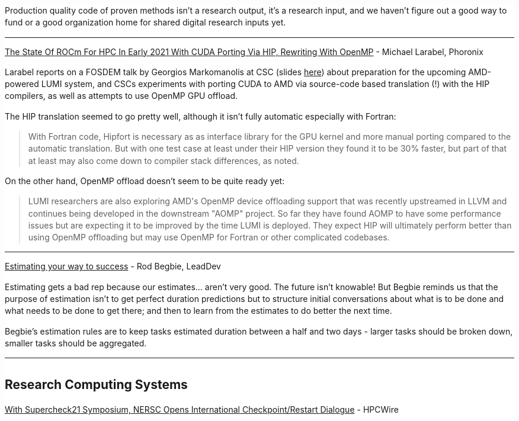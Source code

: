 Production quality code of proven methods isn’t a research output, it’s a research input, and we haven’t figure out a good way to fund or a good organization home for  shared digital research inputs yet.


----------

[The State Of ROCm For HPC In Early 2021 With CUDA Porting Via HIP, Rewriting With OpenMP](https://www.phoronix.com/scan.php?page=news_item&px=LUMI-Preparing-For-AMD-HPC) - Michael Larabel, Phoronix

Larabel reports on a FOSDEM talk by Georgios Markomanolis at CSC (slides [here](https://fosdem.org/2021/schedule/event/amd_gpus/attachments/slides/4710/export/events/attachments/amd_gpus/slides/4710/getting_started_with_amd_gpus.pdf)) about preparation for the upcoming AMD-powered LUMI system, and CSCs experiments with porting CUDA to AMD via source-code based translation (!) with the HIP compilers, as well as attempts to use OpenMP GPU offload.

The HIP translation seemed to go pretty well, although it isn’t fully automatic especially with Fortran:


> With Fortran code, Hipfort is necessary as as interface library for the GPU kernel and more manual porting compared to the automatic translation. But with one test case at least under their HIP version they found it to be 30% faster, but part of that at least may also come down to compiler stack differences, as noted.

On the other hand, OpenMP offload doesn’t seem to be quite ready yet:


> LUMI researchers are also exploring AMD's OpenMP device offloading support that was recently upstreamed in LLVM and continues being developed in the downstream "AOMP" project. So far they have found AOMP to have some performance issues but are expecting it to be improved by the time LUMI is deployed. They expect HIP will ultimately perform better than using OpenMP offloading but may use OpenMP for Fortran or other complicated codebases. 


----------

[Estimating your way to success](https://leaddev.com/productivity-eng-velocity/estimating-your-way-success?utm_source=activecampaign&utm_medium=newsletter&utm_content=rod-begbie&utm_source=ActiveCampaign&utm_medium=email&utm_content=Improving+the+efficiency+of+software+delivery&utm_campaign=Originals+-+Issues+24+%2818+Feb%29)  - Rod Begbie, LeadDev

Estimating gets a bad rep because our estimates… aren’t very good.  The future isn’t knowable!  But Begbie reminds us that the purpose of estimation isn’t to get perfect duration predictions but to structure initial conversations about what is to be done and what needs to be done to get there; and then to learn from the estimates to do better the next time.

Begbie’s estimation rules are to keep tasks estimated duration between a half and two days - larger tasks should be broken down, smaller tasks should be aggregated.


----------
## Research Computing Systems

[With Supercheck21 Symposium, NERSC Opens International Checkpoint/Restart Dialogue](https://www.hpcwire.com/off-the-wire/with-supercheck21-nersc-opens-international-checkpoint-restart-dialogue/) - HPCWire
